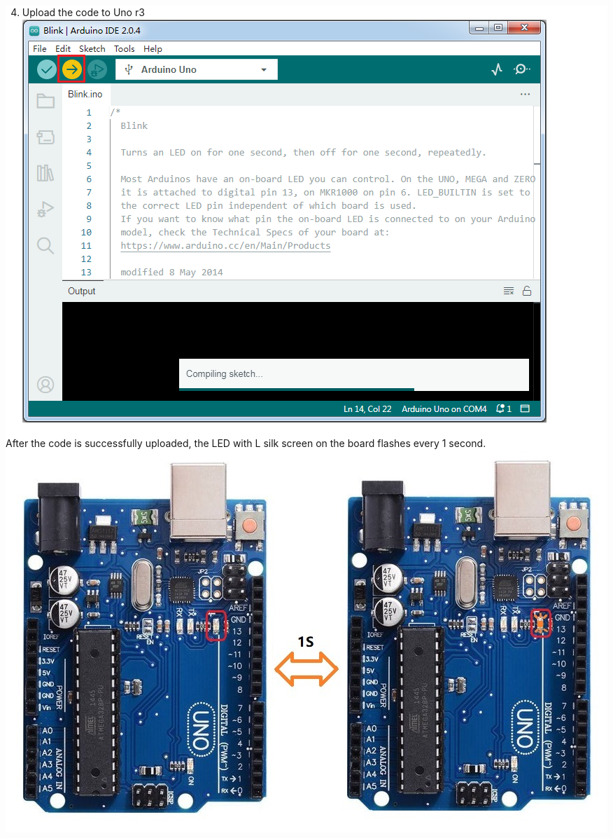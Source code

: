 4. Upload the code to Uno r3
![Img](../../_static/arduino/A1D0000_uno_r3/6img.png)     

After the code is successfully uploaded, the LED with L silk screen on the board flashes every 1 second.
![Img](../../_static/arduino/A1D0000_uno_r3/9img.jpg)         
